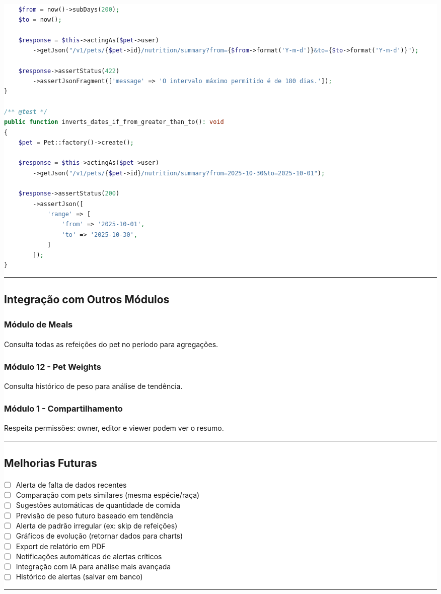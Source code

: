 ```php
    $from = now()->subDays(200);
    $to = now();
    
    $response = $this->actingAs($pet->user)
        ->getJson("/v1/pets/{$pet->id}/nutrition/summary?from={$from->format('Y-m-d')}&to={$to->format('Y-m-d')}");
    
    $response->assertStatus(422)
        ->assertJsonFragment(['message' => 'O intervalo máximo permitido é de 180 dias.']);
}

/** @test */
public function inverts_dates_if_from_greater_than_to(): void
{
    $pet = Pet::factory()->create();
    
    $response = $this->actingAs($pet->user)
        ->getJson("/v1/pets/{$pet->id}/nutrition/summary?from=2025-10-30&to=2025-10-01");
    
    $response->assertStatus(200)
        ->assertJson([
            'range' => [
                'from' => '2025-10-01',
                'to' => '2025-10-30',
            ]
        ]);
}
```

---

## Integração com Outros Módulos

### Módulo de Meals
Consulta todas as refeições do pet no período para agregações.

### Módulo 12 - Pet Weights
Consulta histórico de peso para análise de tendência.

### Módulo 1 - Compartilhamento
Respeita permissões: owner, editor e viewer podem ver o resumo.

---

## Melhorias Futuras

- [ ] Alerta de falta de dados recentes
- [ ] Comparação com pets similares (mesma espécie/raça)
- [ ] Sugestões automáticas de quantidade de comida
- [ ] Previsão de peso futuro baseado em tendência
- [ ] Alerta de padrão irregular (ex: skip de refeições)
- [ ] Gráficos de evolução (retornar dados para charts)
- [ ] Export de relatório em PDF
- [ ] Notificações automáticas de alertas críticos
- [ ] Integração com IA para análise mais avançada
- [ ] Histórico de alertas (salvar em banco)

---